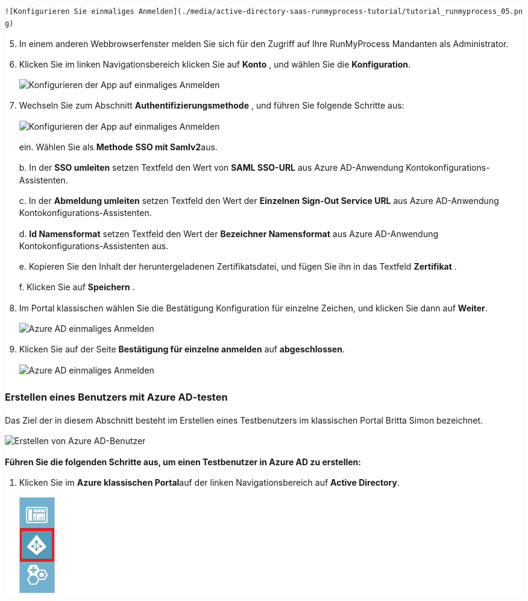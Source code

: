     ![Konfigurieren Sie einmaliges Anmelden](./media/active-directory-saas-runmyprocess-tutorial/tutorial_runmyprocess_05.png)

5. In einem anderen Webbrowserfenster melden Sie sich für den Zugriff auf Ihre RunMyProcess Mandanten als Administrator.

6. Klicken Sie im linken Navigationsbereich klicken Sie auf **Konto** , und wählen Sie die **Konfiguration**.

    ![Konfigurieren der App auf einmaliges Anmelden](./media/active-directory-saas-runmyprocess-tutorial/tutorial_runmyprocess_001.png)

7. Wechseln Sie zum Abschnitt **Authentifizierungsmethode** , und führen Sie folgende Schritte aus:

    ![Konfigurieren der App auf einmaliges Anmelden](./media/active-directory-saas-runmyprocess-tutorial/tutorial_runmyprocess_002.png)

    ein. Wählen Sie als **Methode** **SSO mit Samlv2**aus.

    b. In der **SSO umleiten** setzen Textfeld den Wert von **SAML SSO-URL** aus Azure AD-Anwendung Kontokonfigurations-Assistenten.

    c. In der **Abmeldung umleiten** setzen Textfeld den Wert der **Einzelnen Sign-Out Service URL** aus Azure AD-Anwendung Kontokonfigurations-Assistenten.

    d. **Id Namensformat** setzen Textfeld den Wert der **Bezeichner Namensformat** aus Azure AD-Anwendung Kontokonfigurations-Assistenten aus.

    e. Kopieren Sie den Inhalt der heruntergeladenen Zertifikatsdatei, und fügen Sie ihn in das Textfeld **Zertifikat** . 

    f. Klicken Sie auf **Speichern** .
    
8. Im Portal klassischen wählen Sie die Bestätigung Konfiguration für einzelne Zeichen, und klicken Sie dann auf **Weiter**.
    
    ![Azure AD einmaliges Anmelden][10]

9. Klicken Sie auf der Seite **Bestätigung für einzelne anmelden** auf **abgeschlossen**.  
 
    ![Azure AD einmaliges Anmelden][11]


### <a name="creating-an-azure-ad-test-user"></a>Erstellen eines Benutzers mit Azure AD-testen
Das Ziel der in diesem Abschnitt besteht im Erstellen eines Testbenutzers im klassischen Portal Britta Simon bezeichnet.

![Erstellen von Azure AD-Benutzer][20]

**Führen Sie die folgenden Schritte aus, um einen Testbenutzer in Azure AD zu erstellen:**

1. Klicken Sie im **Azure klassischen Portal**auf der linken Navigationsbereich auf **Active Directory**.

    ![Erstellen eines Benutzers mit Azure AD-testen](./media/active-directory-saas-runmyprocess-tutorial/create_aaduser_01.png) 


[1]: ./media/active-directory-saas-runmyprocess-tutorial/tutorial_general_01.png
[2]: ./media/active-directory-saas-runmyprocess-tutorial/tutorial_general_02.png
[3]: ./media/active-directory-saas-runmyprocess-tutorial/tutorial_general_03.png
[4]: ./media/active-directory-saas-runmyprocess-tutorial/tutorial_general_04.png
[6]: ./media/active-directory-saas-runmyprocess-tutorial/tutorial_general_05.png
[10]: ./media/active-directory-saas-runmyprocess-tutorial/tutorial_general_06.png
[11]: ./media/active-directory-saas-runmyprocess-tutorial/tutorial_general_07.png
[20]: ./media/active-directory-saas-runmyprocess-tutorial/tutorial_general_100.png
[200]: ./media/active-directory-saas-runmyprocess-tutorial/tutorial_general_200.png
[201]: ./media/active-directory-saas-runmyprocess-tutorial/tutorial_general_201.png
[203]: ./media/active-directory-saas-runmyprocess-tutorial/tutorial_general_203.png
[204]: ./media/active-directory-saas-runmyprocess-tutorial/tutorial_general_204.png
[205]: ./media/active-directory-saas-runmyprocess-tutorial/tutorial_general_205.png